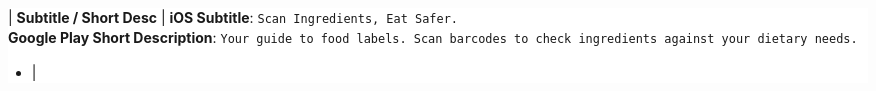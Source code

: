 | **Subtitle / Short Desc** | **iOS Subtitle**: `Scan Ingredients, Eat Safer.` <br> **Google Play Short Description**: `Your guide to food labels. Scan barcodes to check ingredients against your dietary needs.`
- |